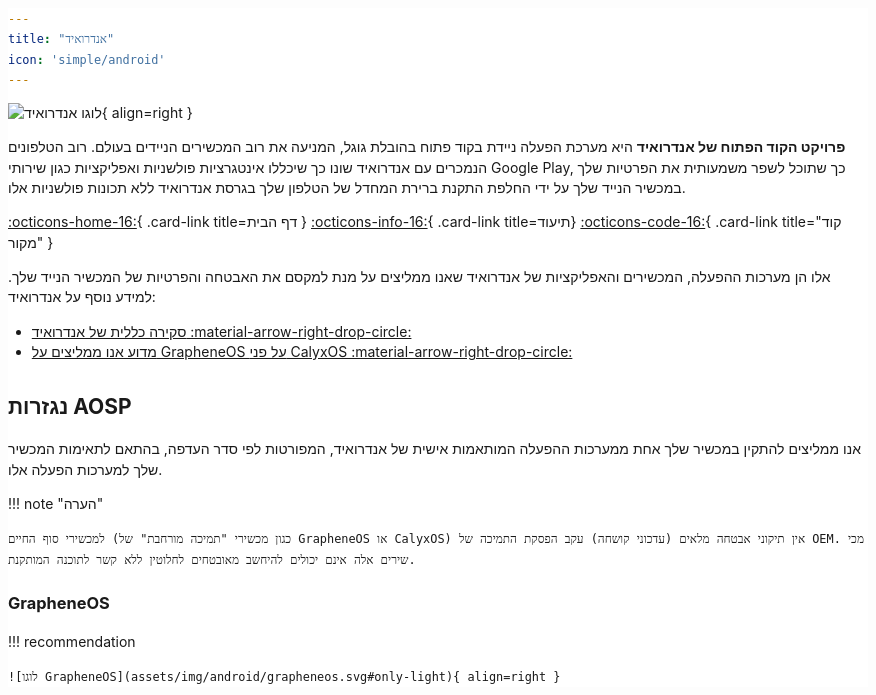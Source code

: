 ```yaml
---
title: "אנדרואיד"
icon: 'simple/android'
---
```


![לוגו אנדרואיד](assets/img/android/android.svg){ align=right }

**פרויקט הקוד הפתוח של אנדרואיד** היא מערכת הפעלה ניידת בקוד פתוח בהובלת גוגל, המניעה את רוב המכשירים הניידים בעולם. רוב הטלפונים הנמכרים עם אנדרואיד שונו כך שיכללו אינטגרציות פולשניות ואפליקציות כגון שירותי Google Play, כך שתוכל לשפר משמעותית את הפרטיות שלך במכשיר הנייד שלך על ידי החלפת התקנת ברירת המחדל של הטלפון שלך בגרסת אנדרואיד ללא תכונות פולשניות אלו.

[:octicons-home-16:](https://source.android.com/){ .card-link title=דף הבית }
[:octicons-info-16:](https://source.android.com/docs){ .card-link title=תיעוד}
[:octicons-code-16:](https://cs.android.com/android/platform/superproject/){ .card-link title="קוד מקור" }

אלו הן מערכות ההפעלה, המכשירים והאפליקציות של אנדרואיד שאנו ממליצים על מנת למקסם את האבטחה והפרטיות של המכשיר הנייד שלך. למידע נוסף על אנדרואיד:

- [סקירה כללית של אנדרואיד :material-arrow-right-drop-circle:](os/android-overview.md)
- [מדוע אנו ממליצים על GrapheneOS על פני CalyxOS :material-arrow-right-drop-circle:](https://blog.privacyguides.org/2022/04/21/grapheneos-or-calyxos/)

## נגזרות AOSP

אנו ממליצים להתקין במכשיר שלך אחת ממערכות ההפעלה המותאמות אישית של אנדרואיד, המפורטות לפי סדר העדפה, בהתאם לתאימות המכשיר שלך למערכות הפעלה אלו.

!!! note "הערה"

    למכשירי סוף החיים (כגון מכשירי "תמיכה מורחבת" של GrapheneOS או CalyxOS) אין תיקוני אבטחה מלאים (עדכוני קושחה) עקב הפסקת התמיכה של OEM. מכישירים אלה אינם יכולים להיחשב מאובטחים לחלוטין ללא קשר לתוכנה המותקנת.

### GrapheneOS

!!! recommendation

    ![לוגו GrapheneOS](assets/img/android/grapheneos.svg#only-light){ align=right }